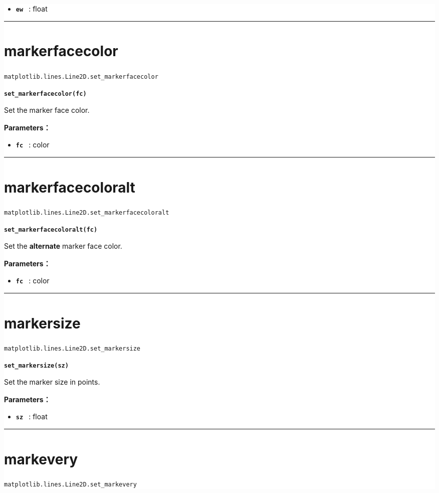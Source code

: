 - **`ew `** : float

---

# markerfacecolor

```:signal_strength:
matplotlib.lines.Line2D.set_markerfacecolor
```

**`set_markerfacecolor(fc)`**

Set the marker face color.

**Parameters：**

- **`fc `** : color

---

# markerfacecoloralt

```:straight_ruler:
matplotlib.lines.Line2D.set_markerfacecoloralt
```

**`set_markerfacecoloralt(fc)`**

Set the **alternate** marker face color.

**Parameters：**

- **`fc `** : color

---

# markersize

```:strawberry:
matplotlib.lines.Line2D.set_markersize
```

**`set_markersize(sz)`**

Set the marker size in points.

**Parameters：**

- **`sz `** : float

---

# markevery

```:film_strip:
matplotlib.lines.Line2D.set_markevery
```
